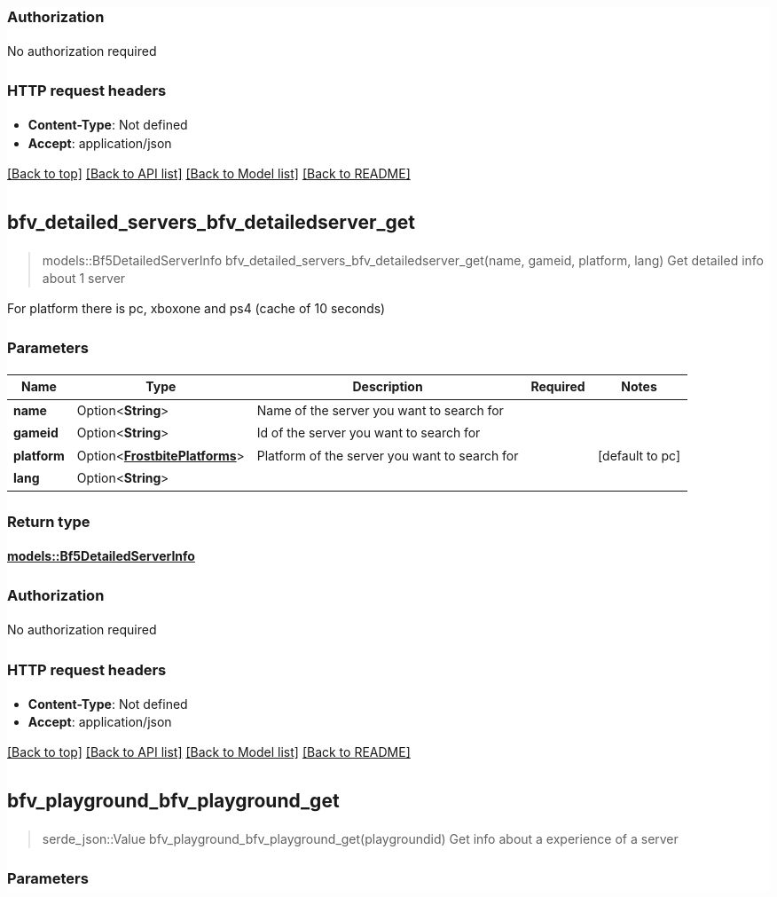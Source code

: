 ### Authorization

No authorization required

### HTTP request headers

- **Content-Type**: Not defined
- **Accept**: application/json

[[Back to top]](#) [[Back to API list]](../README.md#documentation-for-api-endpoints) [[Back to Model list]](../README.md#documentation-for-models) [[Back to README]](../README.md)


## bfv_detailed_servers_bfv_detailedserver_get

> models::Bf5DetailedServerInfo bfv_detailed_servers_bfv_detailedserver_get(name, gameid, platform, lang)
Get detailed info about 1 server

For platform there is pc, xboxone and ps4 (cache of 10 seconds)

### Parameters


Name | Type | Description  | Required | Notes
------------- | ------------- | ------------- | ------------- | -------------
**name** | Option<**String**> | Name of the server you want to search for |  |
**gameid** | Option<**String**> | Id of the server you want to search for |  |
**platform** | Option<[**FrostbitePlatforms**](.md)> | Platform of the server you want to search for |  |[default to pc]
**lang** | Option<**String**> |  |  |

### Return type

[**models::Bf5DetailedServerInfo**](Bf5DetailedServerInfo.md)

### Authorization

No authorization required

### HTTP request headers

- **Content-Type**: Not defined
- **Accept**: application/json

[[Back to top]](#) [[Back to API list]](../README.md#documentation-for-api-endpoints) [[Back to Model list]](../README.md#documentation-for-models) [[Back to README]](../README.md)


## bfv_playground_bfv_playground_get

> serde_json::Value bfv_playground_bfv_playground_get(playgroundid)
Get info about a experience of a server

### Parameters
